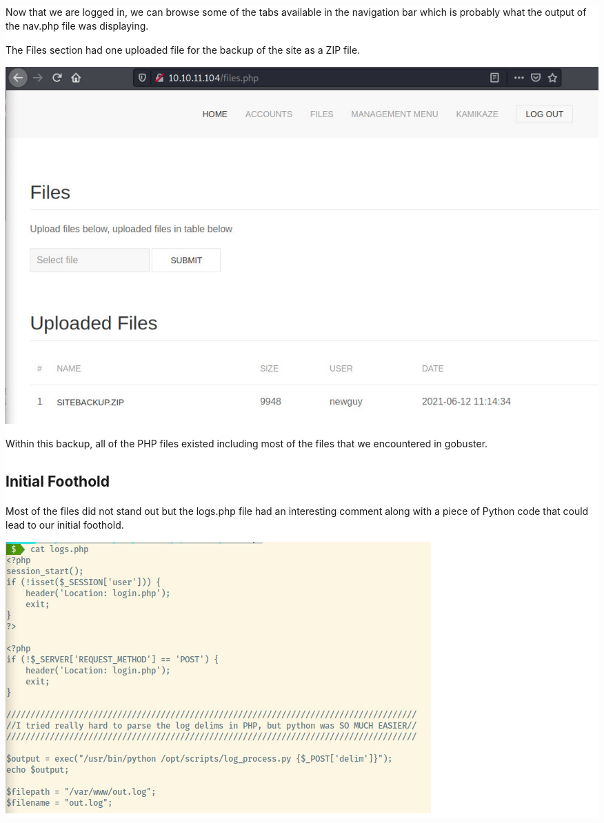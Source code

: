 Now that we are logged in, we can browse some of the tabs available in the navigation bar which is probably what the output of the nav.php file was displaying.

The Files section had one uploaded file for the backup of the site as a ZIP file.

![files.zip](/assets/img/posts/htb-previse/files.jpg)

Within this backup, all of the PHP files existed including most of the files that we encountered in gobuster.

## Initial Foothold

Most of the files did not stand out but the logs.php file had an interesting comment along with a piece of Python code that could lead to our initial foothold.

![logs](/assets/img/posts/htb-previse/logs.jpg)
